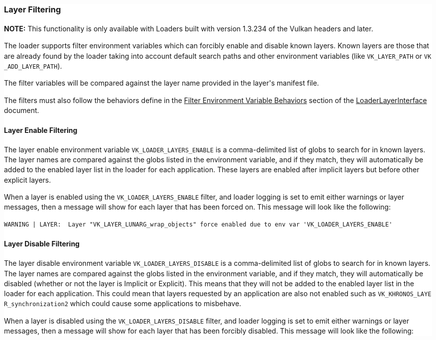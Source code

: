### Layer Filtering

**NOTE:** This functionality is only available with Loaders built with version
1.3.234 of the Vulkan headers and later.

The loader supports filter environment variables which can forcibly enable and
disable known layers.
Known layers are those that are already found by the loader taking into account
default search paths and other environment variables
(like `VK_LAYER_PATH` or `VK_ADD_LAYER_PATH`).

The filter variables will be compared against the layer name provided in the
layer's manifest file.

The filters must also follow the behaviors define in the
[Filter Environment Variable Behaviors](LoaderInterfaceArchitecture.md#filter-environment-variable-behaviors)
section of the [LoaderLayerInterface](LoaderLayerInterface.md) document.

#### Layer Enable Filtering

The layer enable environment variable `VK_LOADER_LAYERS_ENABLE` is a
comma-delimited list of globs to search for in known layers.
The layer names are compared against the globs listed in the environment
variable, and if they match, they will automatically be added to the enabled
layer list in the loader for each application.
These layers are enabled after implicit layers but before other explicit layers.

When a layer is enabled using the `VK_LOADER_LAYERS_ENABLE` filter, and
loader logging is set to emit either warnings or layer messages, then a message
will show for each layer that has been forced on.
This message will look like the following:

```
WARNING | LAYER:  Layer "VK_LAYER_LUNARG_wrap_objects" force enabled due to env var 'VK_LOADER_LAYERS_ENABLE'
```

#### Layer Disable Filtering

The layer disable environment variable `VK_LOADER_LAYERS_DISABLE` is a
comma-delimited list of globs to search for in known layers.
The layer names are compared against the globs listed in the environment
variable, and if they match, they will automatically be disabled (whether or not
the layer is Implicit or Explicit).
This means that they will not be added to the enabled layer list in the loader
for each application.
This could mean that layers requested by an application are also not enabled
such as `VK_KHRONOS_LAYER_synchronization2` which could cause some applications
to misbehave.

When a layer is disabled using the `VK_LOADER_LAYERS_DISABLE` filter, and
loader logging is set to emit either warnings or layer messages, then a message
will show for each layer that has been forcibly disabled.
This message will look like the following:

